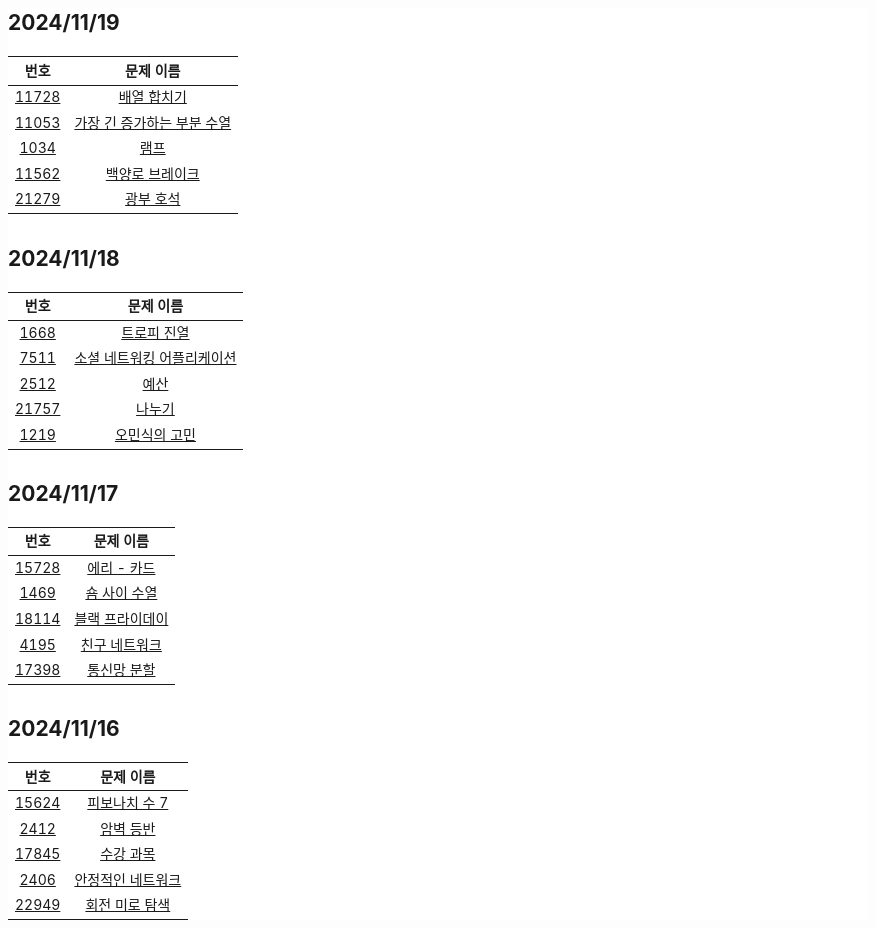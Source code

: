 ## 2024/11/19

| 번호 | 문제 이름 |
| :----: | :---------: |
| [11728](https://www.acmicpc.net/problem/11728) | [배열 합치기](https://www.acmicpc.net/problem/11728) |
| [11053](https://www.acmicpc.net/problem/11053) | [가장 긴 증가하는 부분 수열](https://www.acmicpc.net/problem/11053) |
| [1034](https://www.acmicpc.net/problem/1034) | [램프](https://www.acmicpc.net/problem/1034) |
| [11562](https://www.acmicpc.net/problem/11562) | [백양로 브레이크](https://www.acmicpc.net/problem/11562) |
| [21279](https://www.acmicpc.net/problem/21279) | [광부 호석](https://www.acmicpc.net/problem/21279) |

## 2024/11/18

| 번호 | 문제 이름 |
| :----: | :---------: |
| [1668](https://www.acmicpc.net/problem/1668) | [트로피 진열](https://www.acmicpc.net/problem/1668) |
| [7511](https://www.acmicpc.net/problem/7511) | [소셜 네트워킹 어플리케이션](https://www.acmicpc.net/problem/7511) |
| [2512](https://www.acmicpc.net/problem/2512) | [예산](https://www.acmicpc.net/problem/2512) |
| [21757](https://www.acmicpc.net/problem/21757) | [나누기](https://www.acmicpc.net/problem/21757) |
| [1219](https://www.acmicpc.net/problem/1219) | [오민식의 고민](https://www.acmicpc.net/problem/1219) |

## 2024/11/17

| 번호 | 문제 이름 |
| :----: | :---------: |
| [15728](https://www.acmicpc.net/problem/15728) | [에리 - 카드](https://www.acmicpc.net/problem/15728) |
| [1469](https://www.acmicpc.net/problem/1469) | [숌 사이 수열](https://www.acmicpc.net/problem/1469) |
| [18114](https://www.acmicpc.net/problem/18114) | [블랙 프라이데이](https://www.acmicpc.net/problem/18114) |
| [4195](https://www.acmicpc.net/problem/4195) | [친구 네트워크](https://www.acmicpc.net/problem/4195) |
| [17398](https://www.acmicpc.net/problem/17398) | [통신망 분할](https://www.acmicpc.net/problem/17398) |

## 2024/11/16

| 번호 | 문제 이름 |
| :----: | :---------: |
| [15624](https://www.acmicpc.net/problem/15624) | [피보나치 수 7](https://www.acmicpc.net/problem/15624) |
| [2412](https://www.acmicpc.net/problem/2412) | [암벽 등반](https://www.acmicpc.net/problem/2412) |
| [17845](https://www.acmicpc.net/problem/17845) | [수강 과목](https://www.acmicpc.net/problem/17845) |
| [2406](https://www.acmicpc.net/problem/2406) | [안정적인 네트워크](https://www.acmicpc.net/problem/2406) |
| [22949](https://www.acmicpc.net/problem/22949) | [회전 미로 탐색](https://www.acmicpc.net/problem/22949) |
